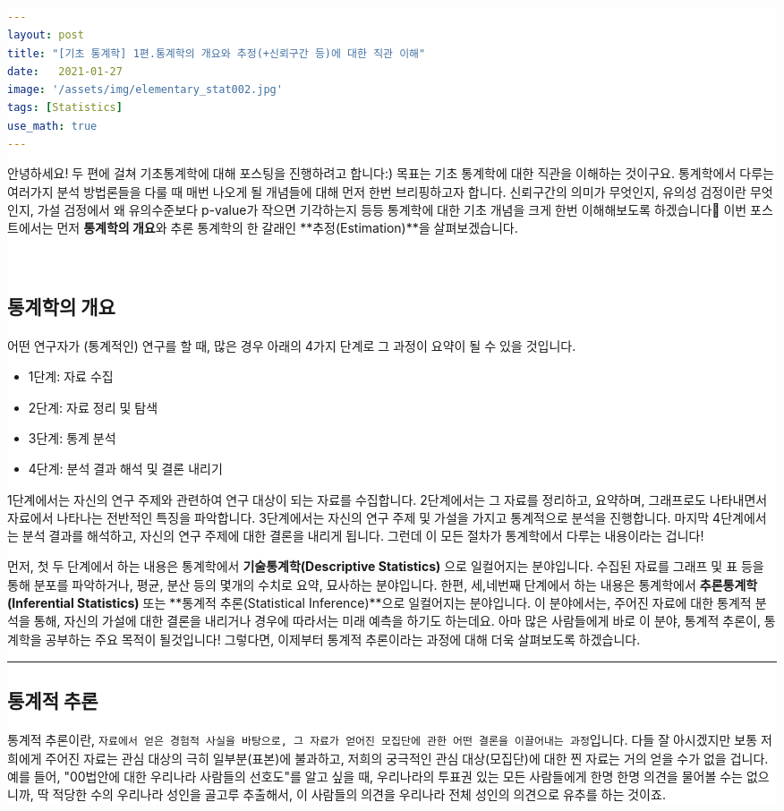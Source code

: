 ```yaml
---
layout: post
title: "[기초 통계학] 1편.통계학의 개요와 추정(+신뢰구간 등)에 대한 직관 이해"
date:   2021-01-27
image: '/assets/img/elementary_stat002.jpg'
tags: [Statistics]
use_math: true
---
```


안녕하세요! 두 편에 걸쳐 기초통계학에 대해 포스팅을 진행하려고 합니다:) 목표는 기초 통계학에 대한 직관을 이해하는 것이구요. 통계학에서 다루는 여러가지 분석 방법론들을 다룰 때 매번 나오게 될 개념들에 대해 먼저 한번 브리핑하고자 합니다. 신뢰구간의 의미가 무엇인지, 유의성 검정이란 무엇인지, 가설 검정에서 왜 유의수준보다 p-value가 작으면 기각하는지 등등 통계학에 대한 기초 개념을 크게 한번 이해해보도록 하겠습니다👊 이번 포스트에서는 먼저 **통계학의 개요**와 추론 통계학의 한 갈래인 **추정(Estimation)**을 살펴보겠습니다.

<br>

## 통계학의 개요

어떤 연구자가 (통계적인) 연구를 할 때, 많은 경우 아래의 4가지 단계로 그 과정이 요약이 될 수 있을 것입니다.

* 1단계: 자료 수집

* 2단계: 자료 정리 및 탐색  

* 3단계: 통계 분석   

* 4단계: 분석 결과 해석 및 결론 내리기  

1단계에서는 자신의 연구 주제와 관련하여 연구 대상이 되는 자료를 수집합니다. 2단계에서는 그 자료를 정리하고, 요약하며, 그래프로도 나타내면서 자료에서 나타나는 전반적인 특징을 파악합니다. 3단계에서는 자신의 연구 주제 및 가설을 가지고 통계적으로 분석을 진행합니다. 마지막 4단계에서는 분석 결과를 해석하고, 자신의 연구 주제에 대한 결론을 내리게 됩니다. 그런데 이 모든 절차가 통계학에서 다루는 내용이라는 겁니다!

먼저, 첫 두 단계에서 하는 내용은 통계학에서 **기술통계학(Descriptive Statistics)** 으로 일컬어지는 분야입니다. 수집된 자료를 그래프 및 표 등을 통해 분포를 파악하거나, 평균, 분산 등의 몇개의 수치로 요약, 묘사하는 분야입니다. 한편, 세,네번째 단계에서 하는 내용은 통계학에서 **추론통계학(Inferential Statistics)** 또는 **통계적 추론(Statistical Inference)**으로 일컬어지는 분야입니다. 이 분야에서는, 주어진 자료에 대한 통계적 분석을 통해, 자신의 가설에 대한 결론을 내리거나 경우에 따라서는 미래 예측을 하기도 하는데요. 아마 많은 사람들에게 바로 이 분야, 통계적 추론이, 통계학을 공부하는 주요 목적이 될것입니다! 그렇다면, 이제부터 통계적 추론이라는 과정에 대해 더욱 살펴보도록 하겠습니다.

---

## 통계적 추론

통계적 추론이란, ``자료에서 얻은 경험적 사실을 바탕으로, 그 자료가 얻어진 모집단에 관한 어떤 결론을 이끌어내는 과정``입니다. 다들 잘 아시겠지만 보통 저희에게 주어진 자료는 관심 대상의 극히 일부분(표본)에 불과하고, 저희의 궁극적인 관심 대상(모집단)에 대한 찐 자료는 거의 얻을 수가 없을 겁니다. 예를 들어, "00법안에 대한 우리나라 사람들의 선호도"를 알고 싶을 때, 우리나라의 투표권 있는 모든 사람들에게 한명 한명 의견을 물어볼 수는 없으니까, 딱 적당한 수의 우리나라 성인을 골고루 추출해서, 이 사람들의 의견을 우리나라 전체 성인의 의견으로 유추를 하는 것이죠.

